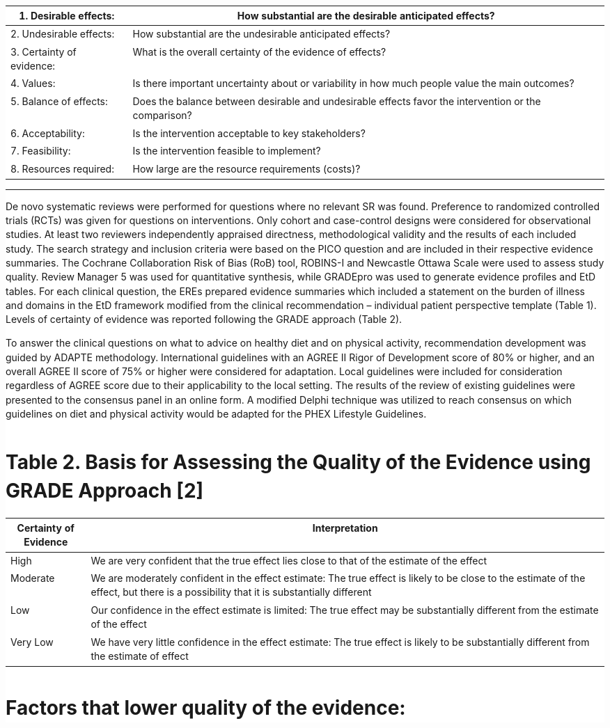 |1. Desirable effects:|How substantial are the desirable anticipated effects?|
|---|---|
|2. Undesirable effects:|How substantial are the undesirable anticipated effects?|
|3. Certainty of evidence:|What is the overall certainty of the evidence of effects?|
|4. Values:|Is there important uncertainty about or variability in how much people value the main outcomes?|
|5. Balance of effects:|Does the balance between desirable and undesirable effects favor the intervention or the comparison?|
|6. Acceptability:|Is the intervention acceptable to key stakeholders?|
|7. Feasibility:|Is the intervention feasible to implement?|
|8. Resources required:|How large are the resource requirements (costs)?|
---
De novo systematic reviews were performed for questions where no relevant SR was found. Preference to randomized controlled trials (RCTs) was given for questions on interventions. Only cohort and case-control designs were considered for observational studies. At least two reviewers independently appraised directness, methodological validity and the results of each included study. The search strategy and inclusion criteria were based on the PICO question and are included in their respective evidence summaries. The Cochrane Collaboration Risk of Bias (RoB) tool, ROBINS-I and Newcastle Ottawa Scale were used to assess study quality. Review Manager 5 was used for quantitative synthesis, while GRADEpro was used to generate evidence profiles and EtD tables. For each clinical question, the EREs prepared evidence summaries which included a statement on the burden of illness and domains in the EtD framework modified from the clinical recommendation – individual patient perspective template (Table 1). Levels of certainty of evidence was reported following the GRADE approach (Table 2).

To answer the clinical questions on what to advice on healthy diet and on physical activity, recommendation development was guided by ADAPTE methodology. International guidelines with an AGREE II Rigor of Development score of 80% or higher, and an overall AGREE II score of 75% or higher were considered for adaptation. Local guidelines were included for consideration regardless of AGREE score due to their applicability to the local setting. The results of the review of existing guidelines were presented to the consensus panel in an online form. A modified Delphi technique was utilized to reach consensus on which guidelines on diet and physical activity would be adapted for the PHEX Lifestyle Guidelines.

# Table 2. Basis for Assessing the Quality of the Evidence using GRADE Approach [2]

|Certainty of Evidence|Interpretation|
|---|---|
|High|We are very confident that the true effect lies close to that of the estimate of the effect|
|Moderate|We are moderately confident in the effect estimate: The true effect is likely to be close to the estimate of the effect, but there is a possibility that it is substantially different|
|Low|Our confidence in the effect estimate is limited: The true effect may be substantially different from the estimate of the effect|
|Very Low|We have very little confidence in the effect estimate: The true effect is likely to be substantially different from the estimate of effect|

# Factors that lower quality of the evidence:
